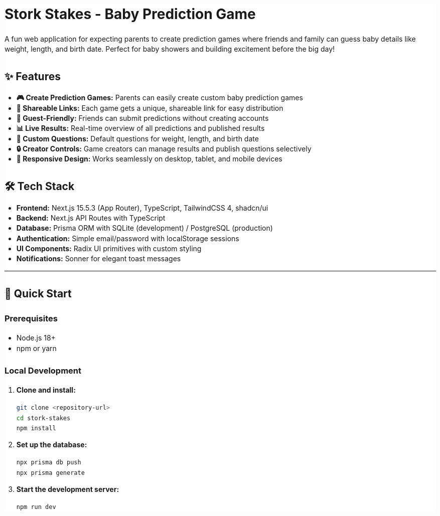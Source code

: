 # Stork Stakes - Baby Prediction Game

A fun web application for expecting parents to create prediction games where friends and family can guess baby details like weight, length, and birth date. Perfect for baby showers and building excitement before the big day!

## ✨ Features

- **🎮 Create Prediction Games:** Parents can easily create custom baby prediction games
- **🔗 Shareable Links:** Each game gets a unique, shareable link for easy distribution
- **👥 Guest-Friendly:** Friends can submit predictions without creating accounts
- **📊 Live Results:** Real-time overview of all predictions and published results
- **🎯 Custom Questions:** Default questions for weight, length, and birth date
- **🔒 Creator Controls:** Game creators can manage results and publish questions selectively
- **📱 Responsive Design:** Works seamlessly on desktop, tablet, and mobile devices

## 🛠 Tech Stack

- **Frontend:** Next.js 15.5.3 (App Router), TypeScript, TailwindCSS 4, shadcn/ui
- **Backend:** Next.js API Routes with TypeScript
- **Database:** Prisma ORM with SQLite (development) / PostgreSQL (production)
- **Authentication:** Simple email/password with localStorage sessions
- **UI Components:** Radix UI primitives with custom styling
- **Notifications:** Sonner for elegant toast messages

---

## 🚀 Quick Start

### Prerequisites
- Node.js 18+ 
- npm or yarn

### Local Development

1. **Clone and install:**
   ```bash
   git clone <repository-url>
   cd stork-stakes
   npm install
   ```

2. **Set up the database:**
   ```bash
   npx prisma db push
   npx prisma generate
   ```

3. **Start the development server:**
   ```bash
   npm run dev
   ```
   